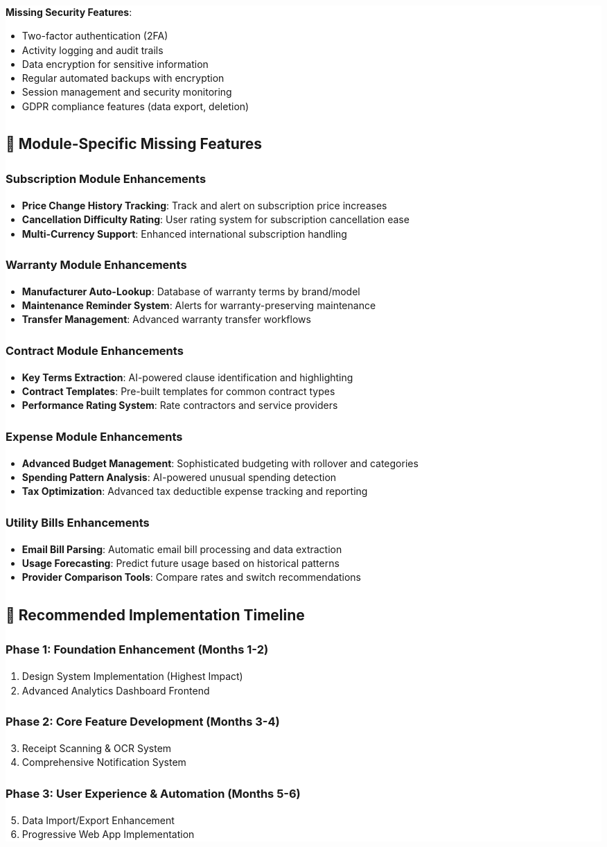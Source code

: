 **Missing Security Features**:
- Two-factor authentication (2FA)
- Activity logging and audit trails
- Data encryption for sensitive information
- Regular automated backups with encryption
- Session management and security monitoring
- GDPR compliance features (data export, deletion)

## 🎯 **Module-Specific Missing Features**

### Subscription Module Enhancements
- **Price Change History Tracking**: Track and alert on subscription price increases
- **Cancellation Difficulty Rating**: User rating system for subscription cancellation ease
- **Multi-Currency Support**: Enhanced international subscription handling

### Warranty Module Enhancements
- **Manufacturer Auto-Lookup**: Database of warranty terms by brand/model
- **Maintenance Reminder System**: Alerts for warranty-preserving maintenance
- **Transfer Management**: Advanced warranty transfer workflows

### Contract Module Enhancements
- **Key Terms Extraction**: AI-powered clause identification and highlighting
- **Contract Templates**: Pre-built templates for common contract types
- **Performance Rating System**: Rate contractors and service providers

### Expense Module Enhancements
- **Advanced Budget Management**: Sophisticated budgeting with rollover and categories
- **Spending Pattern Analysis**: AI-powered unusual spending detection
- **Tax Optimization**: Advanced tax deductible expense tracking and reporting

### Utility Bills Enhancements
- **Email Bill Parsing**: Automatic email bill processing and data extraction
- **Usage Forecasting**: Predict future usage based on historical patterns
- **Provider Comparison Tools**: Compare rates and switch recommendations

## 📅 **Recommended Implementation Timeline**

### **Phase 1: Foundation Enhancement (Months 1-2)**
1. Design System Implementation (Highest Impact)
2. Advanced Analytics Dashboard Frontend

### **Phase 2: Core Feature Development (Months 3-4)**
3. Receipt Scanning & OCR System
4. Comprehensive Notification System

### **Phase 3: User Experience & Automation (Months 5-6)**
5. Data Import/Export Enhancement
6. Progressive Web App Implementation
